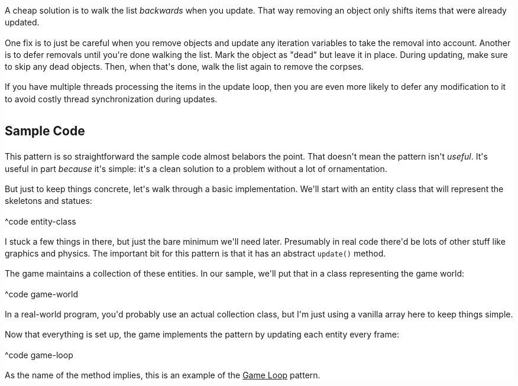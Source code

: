 A cheap solution is to walk the list *backwards* when you update. That way
removing an object only shifts items that were already updated.

</aside>

One fix is to just be careful when you remove objects and update any iteration
variables to take the removal into account. Another is to defer removals until
you're done walking the list. Mark the object as "dead" but leave it in place.
During updating, make sure to skip any dead objects. Then, when that's <span
name="defer">done</span>, walk the list again to remove the corpses.

<aside name="defer">

If you have multiple threads processing the items in the update loop, then you
are even more likely to defer any modification to it to avoid costly thread
synchronization during updates.

</aside>

## Sample Code

This pattern is so straightforward the sample code almost belabors the point.
That doesn't mean the pattern isn't *useful*. It's useful in part *because* it's
simple: it's a clean solution to a problem without a lot of ornamentation.

But just to keep things concrete, let's walk through a basic implementation.
We'll start with an entity class that will represent the skeletons and statues:

^code entity-class

I stuck a few things in there, but just the bare minimum we'll need later.
Presumably in real code there'd be lots of other stuff like graphics and
physics. The important bit for this pattern is that it has an abstract
`update()` method.

The game maintains a collection of these entities. In our sample, we'll put that
in a class representing the game world:

<span name="array"></span>

^code game-world

<aside name="array">

In a real-world program, you'd probably use an actual collection class, but I'm
just using a vanilla array here to keep things simple.

</aside>

Now that everything is set up, the game implements the pattern by updating each
entity every frame:

<span name="game-loop"></span>

^code game-loop

<aside name="game-loop">

As the name of the method implies, this is an example of the <a
href="game-loop.html" class="pattern">Game Loop</a> pattern.
